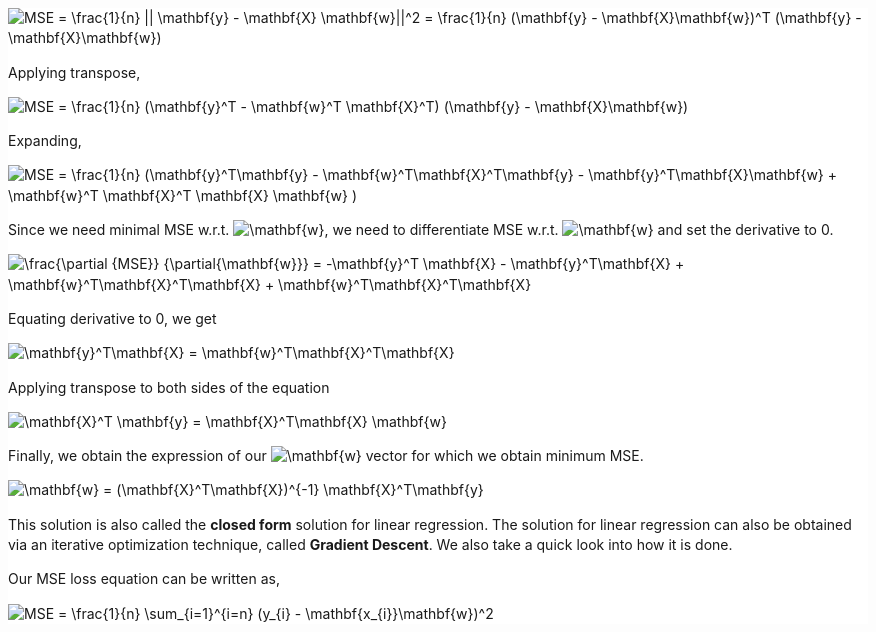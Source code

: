 <img src="https://i.upmath.me/svg/%0AMSE%20%3D%20%20%5Cfrac%7B1%7D%7Bn%7D%20%7C%7C%20%5Cmathbf%7By%7D%20-%20%5Cmathbf%7BX%7D%20%5Cmathbf%7Bw%7D%7C%7C%5E2%20%3D%20%5Cfrac%7B1%7D%7Bn%7D%20(%5Cmathbf%7By%7D%20-%20%5Cmathbf%7BX%7D%5Cmathbf%7Bw%7D)%5ET%20(%5Cmathbf%7By%7D%20-%20%5Cmathbf%7BX%7D%5Cmathbf%7Bw%7D)%0A" alt="
MSE =  \frac{1}{n} || \mathbf{y} - \mathbf{X} \mathbf{w}||^2 = \frac{1}{n} (\mathbf{y} - \mathbf{X}\mathbf{w})^T (\mathbf{y} - \mathbf{X}\mathbf{w})
" />

Applying transpose,

<img src="https://i.upmath.me/svg/%0AMSE%20%3D%20%5Cfrac%7B1%7D%7Bn%7D%20(%5Cmathbf%7By%7D%5ET%20-%20%5Cmathbf%7Bw%7D%5ET%20%5Cmathbf%7BX%7D%5ET)%20(%5Cmathbf%7By%7D%20-%20%5Cmathbf%7BX%7D%5Cmathbf%7Bw%7D)%0A" alt="
MSE = \frac{1}{n} (\mathbf{y}^T - \mathbf{w}^T \mathbf{X}^T) (\mathbf{y} - \mathbf{X}\mathbf{w})
" />

Expanding,

<img src="https://i.upmath.me/svg/%0AMSE%20%3D%20%5Cfrac%7B1%7D%7Bn%7D%20(%5Cmathbf%7By%7D%5ET%5Cmathbf%7By%7D%20-%20%5Cmathbf%7Bw%7D%5ET%5Cmathbf%7BX%7D%5ET%5Cmathbf%7By%7D%20-%20%5Cmathbf%7By%7D%5ET%5Cmathbf%7BX%7D%5Cmathbf%7Bw%7D%20%2B%20%5Cmathbf%7Bw%7D%5ET%20%5Cmathbf%7BX%7D%5ET%20%5Cmathbf%7BX%7D%20%5Cmathbf%7Bw%7D%20)%0A" alt="
MSE = \frac{1}{n} (\mathbf{y}^T\mathbf{y} - \mathbf{w}^T\mathbf{X}^T\mathbf{y} - \mathbf{y}^T\mathbf{X}\mathbf{w} + \mathbf{w}^T \mathbf{X}^T \mathbf{X} \mathbf{w} )
" />

Since we need minimal MSE w.r.t. <img src="https://i.upmath.me/svg/%5Cmathbf%7Bw%7D" alt="\mathbf{w}" />, we need to differentiate MSE w.r.t. <img src="https://i.upmath.me/svg/%5Cmathbf%7Bw%7D" alt="\mathbf{w}" /> and set the derivative to 0.

<img src="https://i.upmath.me/svg/%0A%5Cfrac%7B%5Cpartial%20%7BMSE%7D%7D%20%7B%5Cpartial%7B%5Cmathbf%7Bw%7D%7D%7D%20%3D%20-%5Cmathbf%7By%7D%5ET%20%5Cmathbf%7BX%7D%20-%20%5Cmathbf%7By%7D%5ET%5Cmathbf%7BX%7D%20%2B%20%5Cmathbf%7Bw%7D%5ET%5Cmathbf%7BX%7D%5ET%5Cmathbf%7BX%7D%20%2B%20%5Cmathbf%7Bw%7D%5ET%5Cmathbf%7BX%7D%5ET%5Cmathbf%7BX%7D%0A" alt="
\frac{\partial {MSE}} {\partial{\mathbf{w}}} = -\mathbf{y}^T \mathbf{X} - \mathbf{y}^T\mathbf{X} + \mathbf{w}^T\mathbf{X}^T\mathbf{X} + \mathbf{w}^T\mathbf{X}^T\mathbf{X}
" />

Equating derivative to 0, we get

<img src="https://i.upmath.me/svg/%0A%5Cmathbf%7By%7D%5ET%5Cmathbf%7BX%7D%20%3D%20%5Cmathbf%7Bw%7D%5ET%5Cmathbf%7BX%7D%5ET%5Cmathbf%7BX%7D%0A" alt="
\mathbf{y}^T\mathbf{X} = \mathbf{w}^T\mathbf{X}^T\mathbf{X}
" />

Applying transpose to both sides of the equation

<img src="https://i.upmath.me/svg/%0A%5Cmathbf%7BX%7D%5ET%20%5Cmathbf%7By%7D%20%3D%20%5Cmathbf%7BX%7D%5ET%5Cmathbf%7BX%7D%20%5Cmathbf%7Bw%7D%0A" alt="
\mathbf{X}^T \mathbf{y} = \mathbf{X}^T\mathbf{X} \mathbf{w}
" />

Finally, we obtain the expression of our <img src="https://i.upmath.me/svg/%5Cmathbf%7Bw%7D" alt="\mathbf{w}" /> vector for which we obtain minimum MSE.

<img src="https://i.upmath.me/svg/%0A%5Cmathbf%7Bw%7D%20%3D%20(%5Cmathbf%7BX%7D%5ET%5Cmathbf%7BX%7D)%5E%7B-1%7D%20%5Cmathbf%7BX%7D%5ET%5Cmathbf%7By%7D%0A" alt="
\mathbf{w} = (\mathbf{X}^T\mathbf{X})^{-1} \mathbf{X}^T\mathbf{y}
" />

This solution is also called the **closed form** solution for linear regression. The solution for linear regression can also be obtained via an iterative optimization technique, called **Gradient Descent**. We also take a quick look into how it is done.

Our MSE loss equation can be written as,

<img src="https://i.upmath.me/svg/%0AMSE%20%3D%20%5Cfrac%7B1%7D%7Bn%7D%20%5Csum_%7Bi%3D1%7D%5E%7Bi%3Dn%7D%20(y_%7Bi%7D%20-%20%5Cmathbf%7Bx_%7Bi%7D%7D%5Cmathbf%7Bw%7D)%5E2%0A" alt="
MSE = \frac{1}{n} \sum_{i=1}^{i=n} (y_{i} - \mathbf{x_{i}}\mathbf{w})^2
" />
